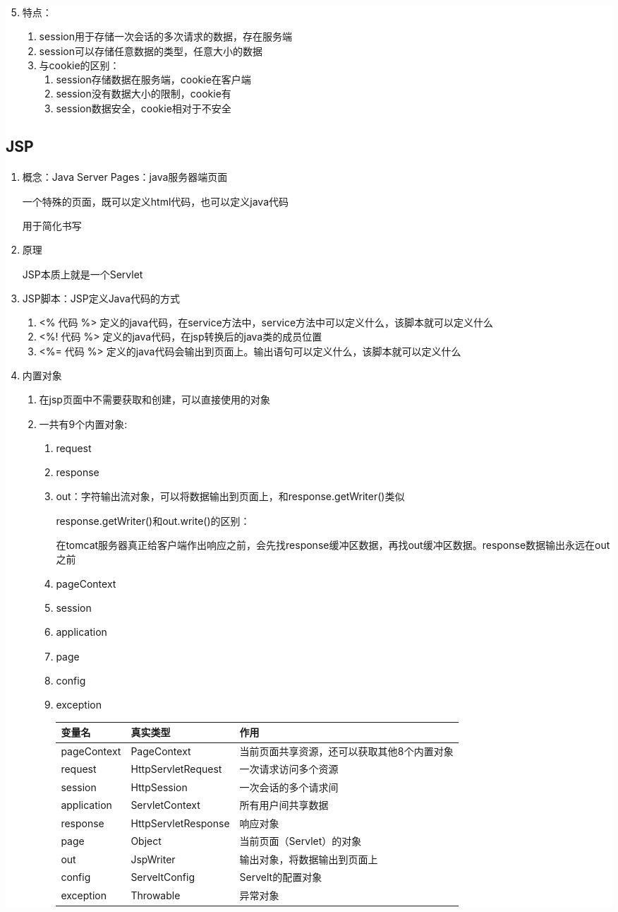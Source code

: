 5. 特点：

   1. session用于存储一次会话的多次请求的数据，存在服务端
   2. session可以存储任意数据的类型，任意大小的数据
   3. 与cookie的区别：
      1. session存储数据在服务端，cookie在客户端
      2. session没有数据大小的限制，cookie有
      3. session数据安全，cookie相对于不安全

## JSP

1. 概念：Java  Server Pages：java服务器端页面

   一个特殊的页面，既可以定义html代码，也可以定义java代码

   用于简化书写

2. 原理

   JSP本质上就是一个Servlet

3. JSP脚本：JSP定义Java代码的方式
   1. <%  代码 %> 定义的java代码，在service方法中，service方法中可以定义什么，该脚本就可以定义什么
   2. <%! 代码 %> 定义的java代码，在jsp转换后的java类的成员位置
   3. <%=  代码 %>  定义的java代码会输出到页面上。输出语句可以定义什么，该脚本就可以定义什么

4. 内置对象

   1. 在jsp页面中不需要获取和创建，可以直接使用的对象

   2. 一共有9个内置对象:

      1. request

      2. response

      3. out：字符输出流对象，可以将数据输出到页面上，和response.getWriter()类似

         response.getWriter()和out.write()的区别：

         在tomcat服务器真正给客户端作出响应之前，会先找response缓冲区数据，再找out缓冲区数据。response数据输出永远在out之前
         
      4. pageContext
      
      5. session
      
      6. application
      
      7. page
      
      8. config
      
      9. exception
      
         | 变量名      | 真实类型            | 作用                                        |
         | ----------- | ------------------- | ------------------------------------------- |
         | pageContext | PageContext         | 当前页面共享资源，还可以获取其他8个内置对象 |
         | request     | HttpServletRequest  | 一次请求访问多个资源                        |
         | session     | HttpSession         | 一次会话的多个请求间                        |
         | application | ServletContext      | 所有用户间共享数据                          |
         | response    | HttpServletResponse | 响应对象                                    |
         | page        | Object              | 当前页面（Servlet）的对象                   |
         | out         | JspWriter           | 输出对象，将数据输出到页面上                |
         | config      | ServeltConfig       | Servelt的配置对象                           |
         | exception   | Throwable           | 异常对象                                    |
      